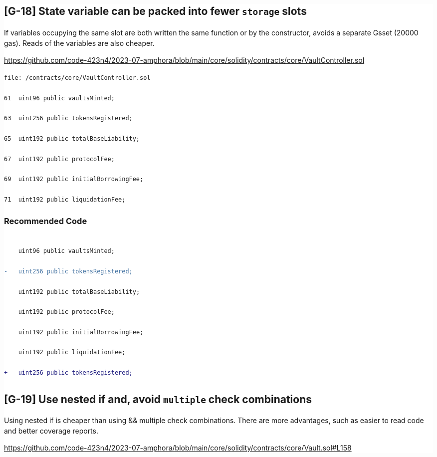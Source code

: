 ## [G-18] State variable can be packed into fewer `storage` slots

If variables occupying the same slot are both written the same function or by the constructor, avoids a separate Gsset (20000 gas).
Reads of the variables are also cheaper.

https://github.com/code-423n4/2023-07-amphora/blob/main/core/solidity/contracts/core/VaultController.sol

```solidity
file: /contracts/core/VaultController.sol

61  uint96 public vaultsMinted;

63  uint256 public tokensRegistered;

65  uint192 public totalBaseLiability;

67  uint192 public protocolFee;

69  uint192 public initialBorrowingFee;

71  uint192 public liquidationFee;

```

### Recommended Code

```diff

    uint96 public vaultsMinted;

-   uint256 public tokensRegistered;

    uint192 public totalBaseLiability;

    uint192 public protocolFee;

    uint192 public initialBorrowingFee;

    uint192 public liquidationFee;

+   uint256 public tokensRegistered;
```

## [G-19] Use nested if and, avoid `multiple` check combinations

Using nested if is cheaper than using && multiple check combinations. There are more advantages, such as easier to read code and better coverage reports.

https://github.com/code-423n4/2023-07-amphora/blob/main/core/solidity/contracts/core/Vault.sol#L158
